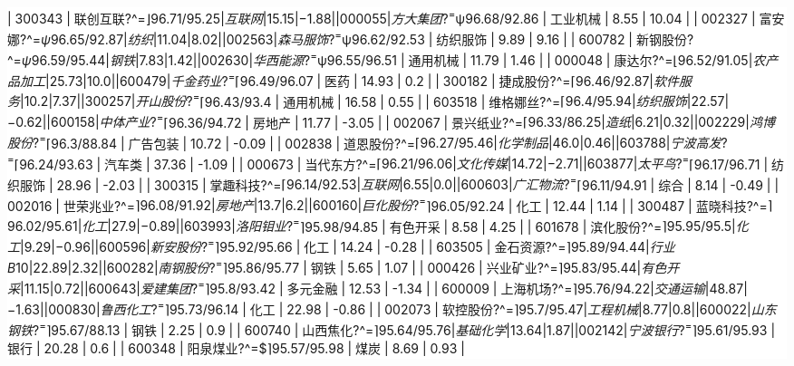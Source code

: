 | 300343 | 联创互联?^=$⌋96.71/95.25 |   互联网   |  15.15   | -1.88  |
| 000055 | 方大集团?^=$ψ96.68/92.86 |  工业机械  |   8.55   | 10.04  |
| 002327 |  富安娜?^=$ψ96.65/92.87  |    纺织    |  11.04   |  8.02  |
| 002563 | 森马服饰?^=$ψ96.62/92.53 |  纺织服饰  |   9.89   |  9.16  |
| 600782 | 新钢股份?^=$ψ96.59/95.44 |    钢铁    |   7.83   |  1.42  |
| 002630 | 华西能源?^=$ψ96.55/96.51 |  通用机械  |  11.79   |  1.46  |
| 000048 |  康达尔?^=$⌊96.52/91.05  | 农产品加工 |  25.73   |  10.0  |
| 600479 | 千金药业?^=$⌈96.49/96.07 |    医药    |  14.93   |  0.2   |
| 300182 | 捷成股份?^=$⌈96.46/92.87 |  软件服务  |   10.2   |  7.37  |
| 300257 | 开山股份?^=$⌈96.43/93.4  |  通用机械  |  16.58   |  0.55  |
| 603518 | 维格娜丝?^=$⌈96.4/95.94  |  纺织服饰  |  22.57   | -0.62  |
| 600158 | 中体产业?^=$⌈96.36/94.72 |   房地产   |  11.77   | -3.05  |
| 002067 | 景兴纸业?^=$⌈96.33/86.25 |    造纸    |   6.21   |  0.32  |
| 002229 | 鸿博股份?^=$⌈96.3/88.84  |  广告包装  |  10.72   | -0.09  |
| 002838 | 道恩股份?^=$⌈96.27/95.46 |  化学制品  |   46.0   |  0.46  |
| 603788 | 宁波高发?^=$⌈96.24/93.63 |   汽车类   |  37.36   | -1.09  |
| 000673 | 当代东方?^=$⌈96.21/96.06 |  文化传媒  |  14.72   | -2.71  |
| 603877 |  太平鸟?^=$⌈96.17/96.71  |  纺织服饰  |  28.96   | -2.03  |
| 300315 | 掌趣科技?^=$⌈96.14/92.53 |   互联网   |   6.55   |  0.0   |
| 600603 | 广汇物流?^=$⌈96.11/94.91 |    综合    |   8.14   | -0.49  |
| 002016 | 世荣兆业?^=$⌉96.08/91.92 |   房地产   |   13.7   |  6.2   |
| 600160 | 巨化股份?^=$⌉96.05/92.24 |    化工    |  12.44   |  1.14  |
| 300487 | 蓝晓科技?^=$⌉96.02/95.61 |    化工    |   27.9   | -0.89  |
| 603993 | 洛阳钼业?^=$⌉95.98/94.85 |  有色开采  |   8.58   |  4.25  |
| 601678 | 滨化股份?^=$⌉95.95/95.5  |    化工    |   9.29   | -0.96  |
| 600596 | 新安股份?^=$⌉95.92/95.66 |    化工    |  14.24   | -0.28  |
| 603505 | 金石资源?^=$⌉95.89/94.44 |  行业B10   |  22.89   |  2.32  |
| 600282 | 南钢股份?^=$⌉95.86/95.77 |    钢铁    |   5.65   |  1.07  |
| 000426 | 兴业矿业?^=$⌉95.83/95.44 |  有色开采  |  11.15   |  0.72  |
| 600643 | 爱建集团?^=$⌉95.8/93.42  |  多元金融  |  12.53   | -1.34  |
| 600009 | 上海机场?^=$⌉95.76/94.22 |  交通运输  |  48.87   | -1.63  |
| 000830 | 鲁西化工?^=$⌉95.73/96.14 |    化工    |  22.98   | -0.86  |
| 002073 | 软控股份?^=$⌉95.7/95.47  |  工程机械  |   8.77   |  0.8   |
| 600022 | 山东钢铁?^=$⌉95.67/88.13 |    钢铁    |   2.25   |  0.9   |
| 600740 | 山西焦化?^=$⌉95.64/95.76 |  基础化学  |  13.64   |  1.87  |
| 002142 | 宁波银行?^=$⌉95.61/95.93 |    银行    |  20.28   |  0.6   |
| 600348 | 阳泉煤业?^=$⌉95.57/95.98 |    煤炭    |   8.69   |  0.93  |
